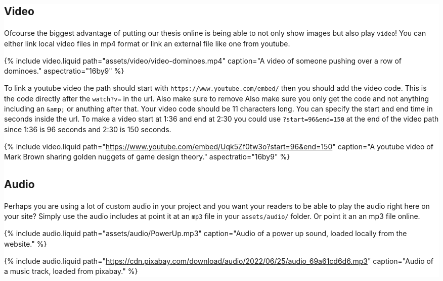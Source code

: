 
## Video

Ofcourse the biggest advantage of putting our thesis online is being able to not only show images but also play `video`!
You can either link local video files in mp4 format or link an external file like one from youtube.

{% include video.liquid 
    path="assets/video/video-dominoes.mp4" 
    caption="A video of someone pushing over a row of dominoes."
    aspectratio="16by9"
%}

To link a youtube video the path should start with `https://www.youtube.com/embed/` then you should add the video code.
This is the code directly after the `watch?v=` in the url. Also make sure to remove 
Also make sure you only get the code and not anything including an `&amp;` or anuthing after that.
Your video code should be 11 characters long.
You can specify the start and end time in seconds inside the url. 
To make a video start at 1:36 and end at 2:30 you could use `?start=96&end=150` at the end of the video path since 1:36 is 96 seconds and 2:30 is 150 seconds.

{% include video.liquid 
    path="https://www.youtube.com/embed/Uqk5Zf0tw3o?start=96&end=150" 
    caption="A youtube video of Mark Brown sharing golden nuggets of game design theory."
    aspectratio="16by9"
%}


## Audio

Perhaps you are using a lot of custom audio in your project and you want your readers to be able to play the audio right here on your site?
Simply use the audio includes at point it at an `mp3` file in your `assets/audio/` folder. Or point it an an mp3 file online.

<div class="row">
<div class="col-md">

{% include audio.liquid 
	path="assets/audio/PowerUp.mp3" 
	caption="Audio of a power up sound, loaded locally from the website."
%}

</div>
<div class="col-md">

{% include audio.liquid 
	path="https://cdn.pixabay.com/download/audio/2022/06/25/audio_69a61cd6d6.mp3"
	caption="Audio of a music track, loaded from pixabay."
%}

</div>
</div>
